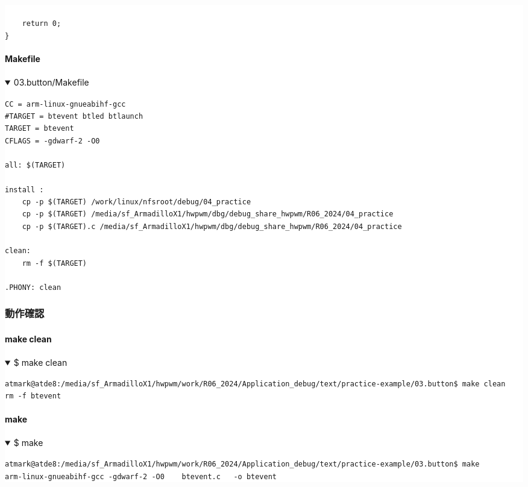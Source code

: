 ```c{.line-numbers}

	return 0;
}
```

</details>

#### Makefile

<details open><summary> 03.button/Makefile </summary>

```bash{.line-numbers}
CC = arm-linux-gnueabihf-gcc
#TARGET = btevent btled btlaunch
TARGET = btevent
CFLAGS = -gdwarf-2 -O0

all: $(TARGET)

install :
	cp -p $(TARGET) /work/linux/nfsroot/debug/04_practice
	cp -p $(TARGET) /media/sf_ArmadilloX1/hwpwm/dbg/debug_share_hwpwm/R06_2024/04_practice
	cp -p $(TARGET).c /media/sf_ArmadilloX1/hwpwm/dbg/debug_share_hwpwm/R06_2024/04_practice

clean:
	rm -f $(TARGET)

.PHONY: clean
```

</details>

### 動作確認

#### make clean

<details open><summary> $ make clean </summary>

```bash{.line-numbers}
atmark@atde8:/media/sf_ArmadilloX1/hwpwm/work/R06_2024/Application_debug/text/practice-example/03.button$ make clean
rm -f btevent
```

</details>

#### make

<details open><summary> $ make </summary>

```bash{.line-numbers}
atmark@atde8:/media/sf_ArmadilloX1/hwpwm/work/R06_2024/Application_debug/text/practice-example/03.button$ make
arm-linux-gnueabihf-gcc -gdwarf-2 -O0    btevent.c   -o btevent
```
